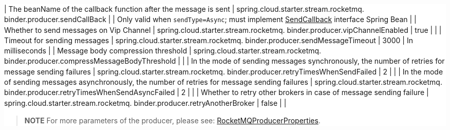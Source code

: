 | The beanName of the callback function after the message is sent                                    | spring.cloud.starter.stream.rocketmq. binder.producer.sendCallBack                  |               | Only valid when `sendType=Async`; must implement [SendCallback](https://github.com/apache/rocketmq/blob/bbbe737e4e57ebc32581220fa8766cf32f7833eb/client/src/main/java/org/apache/rocketmq/client/producer/SendCallback.java) interface Spring Bean                                                                   |
| Whether to send messages on Vip Channel                                                            | spring.cloud.starter.stream.rocketmq. binder.producer.vipChannelEnabled             | true          |                                                                                                                                                                                                                                                                                                                      |
| Timeout for sending messages                                                                       | spring.cloud.starter.stream.rocketmq. binder.producer.sendMessageTimeout            | 3000          | In milliseconds                                                                                                                                                                                                                                                                                                      |
| Message body compression threshold                                                                 | spring.cloud.starter.stream.rocketmq. binder.producer.compressMessageBodyThreshold  |               |
| In the mode of sending messages synchronously, the number of retries for message sending failures  | spring.cloud.starter.stream.rocketmq. binder.producer.retryTimesWhenSendFailed      | 2             |                                                                                                                                                                                                                                                                                                                      |
| In the mode of sending messages asynchronously, the number of retries for message sending failures | spring.cloud.starter.stream.rocketmq. binder.producer.retryTimesWhenSendAsyncFailed | 2             |                                                                                                                                                                                                                                                                                                                      |
| Whether to retry other brokers in case of message sending failure                                  | spring.cloud.starter.stream.rocketmq. binder.producer.retryAnotherBroker            | false         |                                                                                                                                                                                                                                                                                                                      |

> **NOTE** For more parameters of the producer, please see: [RocketMQProducerProperties](https://github.com/alibaba/spring-cloud-alibaba/blob/rocketmq/spring-cloud-alibaba-starters/spring-cloud-starter-stream-rocketmq/src/main/java/com/alibaba/cloud/stream/binder/rocketmq/properties/RocketMQProducerProperties.java).
